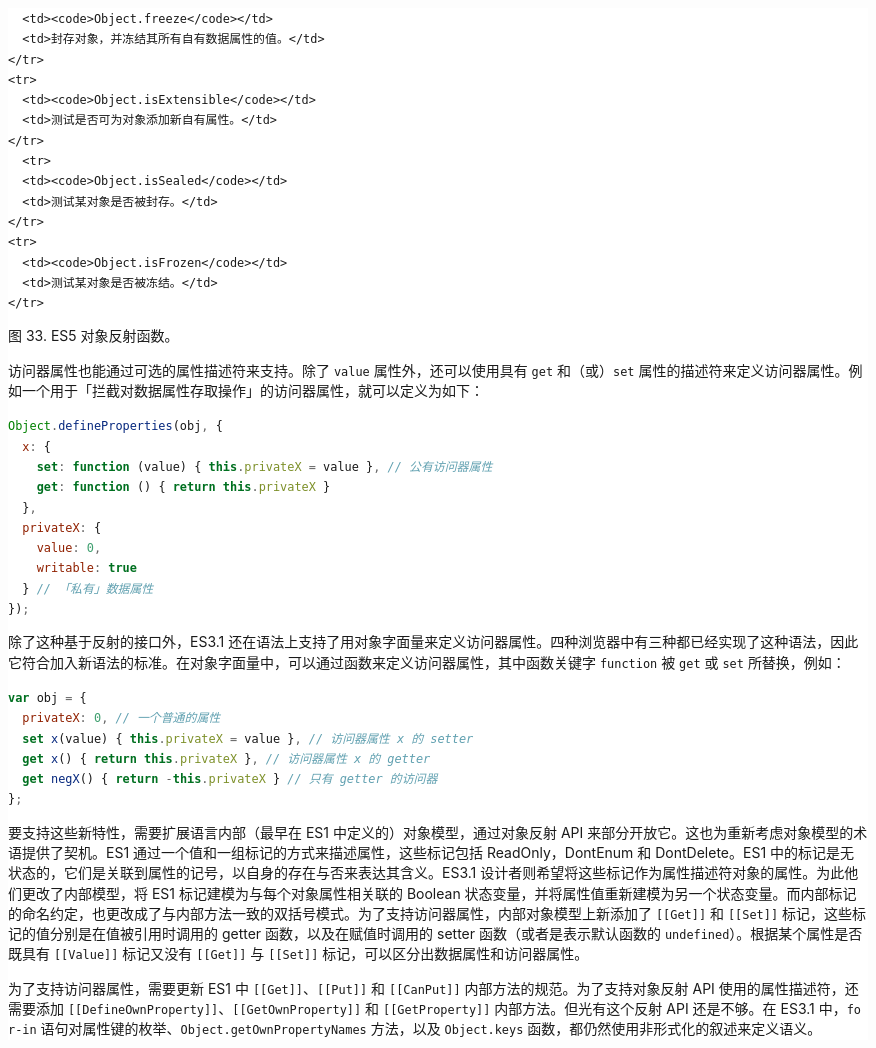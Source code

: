       <td><code>Object.freeze</code></td>
      <td>封存对象，并冻结其所有自有数据属性的值。</td>
    </tr>
    <tr>
      <td><code>Object.isExtensible</code></td>
      <td>测试是否可为对象添加新自有属性。</td>
    </tr>
      <tr>
      <td><code>Object.isSealed</code></td>
      <td>测试某对象是否被封存。</td>
    </tr>
    <tr>
      <td><code>Object.isFrozen</code></td>
      <td>测试某对象是否被冻结。</td>
    </tr>
  </tbody>
</table>

图 33. ES5 对象反射函数。

访问器属性也能通过可选的属性描述符来支持。除了 `value` 属性外，还可以使用具有 `get` 和（或）`set` 属性的描述符来定义访问器属性。例如一个用于「拦截对数据属性存取操作」的访问器属性，就可以定义为如下：

``` js
Object.defineProperties(obj, {
  x: {
    set: function (value) { this.privateX = value }, // 公有访问器属性
    get: function () { return this.privateX }
  },
  privateX: {
    value: 0,
    writable: true
  } // 「私有」数据属性
});
```

除了这种基于反射的接口外，ES3.1 还在语法上支持了用对象字面量来定义访问器属性。四种浏览器中有三种都已经实现了这种语法，因此它符合加入新语法的标准。在对象字面量中，可以通过函数来定义访问器属性，其中函数关键字 `function` 被 `get` 或 `set` 所替换，例如：

``` js
var obj = {
  privateX: 0, // 一个普通的属性
  set x(value) { this.privateX = value }, // 访问器属性 x 的 setter
  get x() { return this.privateX }, // 访问器属性 x 的 getter
  get negX() { return -this.privateX } // 只有 getter 的访问器
};
```

要支持这些新特性，需要扩展语言内部（最早在 ES1 中定义的）对象模型，通过对象反射 API 来部分开放它。这也为重新考虑对象模型的术语提供了契机。ES1 通过一个值和一组标记的方式来描述属性，这些标记包括 ReadOnly，DontEnum 和 DontDelete。ES1 中的标记是无状态的，它们是关联到属性的记号，以自身的存在与否来表达其含义。ES3.1 设计者则希望将这些标记作为属性描述符对象的属性。为此他们更改了内部模型，将 ES1 标记建模为与每个对象属性相关联的 Boolean 状态变量，并将属性值重新建模为另一个状态变量。而内部标记的命名约定，也更改成了与内部方法一致的双括号模式。为了支持访问器属性，内部对象模型上新添加了 `[[Get]]` 和 `[[Set]]` 标记，这些标记的值分别是在值被引用时调用的 getter 函数，以及在赋值时调用的 setter 函数（或者是表示默认函数的 `undefined`）。根据某个属性是否既具有 `[[Value]]` 标记又没有 `[[Get]]` 与 `[[Set]]` 标记，可以区分出数据属性和访问器属性。

为了支持访问器属性，需要更新 ES1 中 `[[Get]]`、`[[Put]]` 和 `[[CanPut]]` 内部方法的规范。为了支持对象反射 API 使用的属性描述符，还需要添加 `[[DefineOwnProperty]]`、`[[GetOwnProperty]]` 和 `[[GetProperty]]` 内部方法。但光有这个反射 API 还是不够。在 ES3.1 中，`for-in` 语句对属性键的枚举、`Object.getOwnPropertyNames` 方法，以及 `Object.keys` 函数，都仍然使用非形式化的叙述来定义语义。

